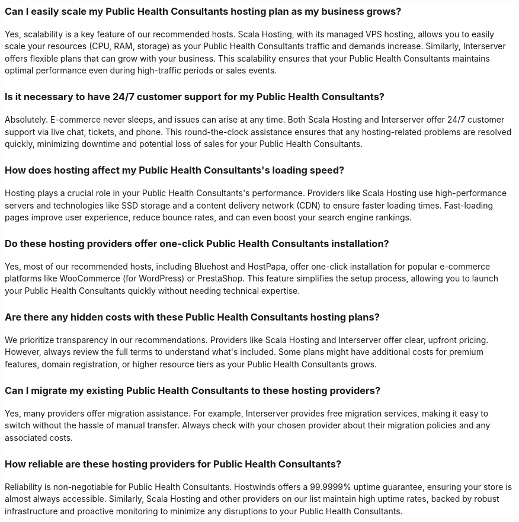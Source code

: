### Can I easily scale my Public Health Consultants hosting plan as my business grows? 
Yes, scalability is a key feature of our recommended hosts. Scala Hosting, with its managed VPS hosting, allows you to easily scale your resources (CPU, RAM, storage) as your Public Health Consultants traffic and demands increase. Similarly, Interserver offers flexible plans that can grow with your business. This scalability ensures that your Public Health Consultants maintains optimal performance even during high-traffic periods or sales events.

### Is it necessary to have 24/7 customer support for my Public Health Consultants? 
Absolutely. E-commerce never sleeps, and issues can arise at any time. Both Scala Hosting and Interserver offer 24/7 customer support via live chat, tickets, and phone. This round-the-clock assistance ensures that any hosting-related problems are resolved quickly, minimizing downtime and potential loss of sales for your Public Health Consultants.

### How does hosting affect my Public Health Consultants's loading speed? 
Hosting plays a crucial role in your Public Health Consultants's performance. Providers like Scala Hosting use high-performance servers and technologies like SSD storage and a content delivery network (CDN) to ensure faster loading times. Fast-loading pages improve user experience, reduce bounce rates, and can even boost your search engine rankings.

### Do these hosting providers offer one-click Public Health Consultants installation? 
Yes, most of our recommended hosts, including Bluehost and HostPapa, offer one-click installation for popular e-commerce platforms like WooCommerce (for WordPress) or PrestaShop. This feature simplifies the setup process, allowing you to launch your Public Health Consultants quickly without needing technical expertise.

### Are there any hidden costs with these Public Health Consultants hosting plans? 
We prioritize transparency in our recommendations. Providers like Scala Hosting and Interserver offer clear, upfront pricing. However, always review the full terms to understand what's included. Some plans might have additional costs for premium features, domain registration, or higher resource tiers as your Public Health Consultants grows.

### Can I migrate my existing Public Health Consultants to these hosting providers? 
Yes, many providers offer migration assistance. For example, Interserver provides free migration services, making it easy to switch without the hassle of manual transfer. Always check with your chosen provider about their migration policies and any associated costs.

### How reliable are these hosting providers for Public Health Consultants? 
Reliability is non-negotiable for Public Health Consultants. Hostwinds offers a 99.9999% uptime guarantee, ensuring your store is almost always accessible. Similarly, Scala Hosting and other providers on our list maintain high uptime rates, backed by robust infrastructure and proactive monitoring to minimize any disruptions to your Public Health Consultants.
